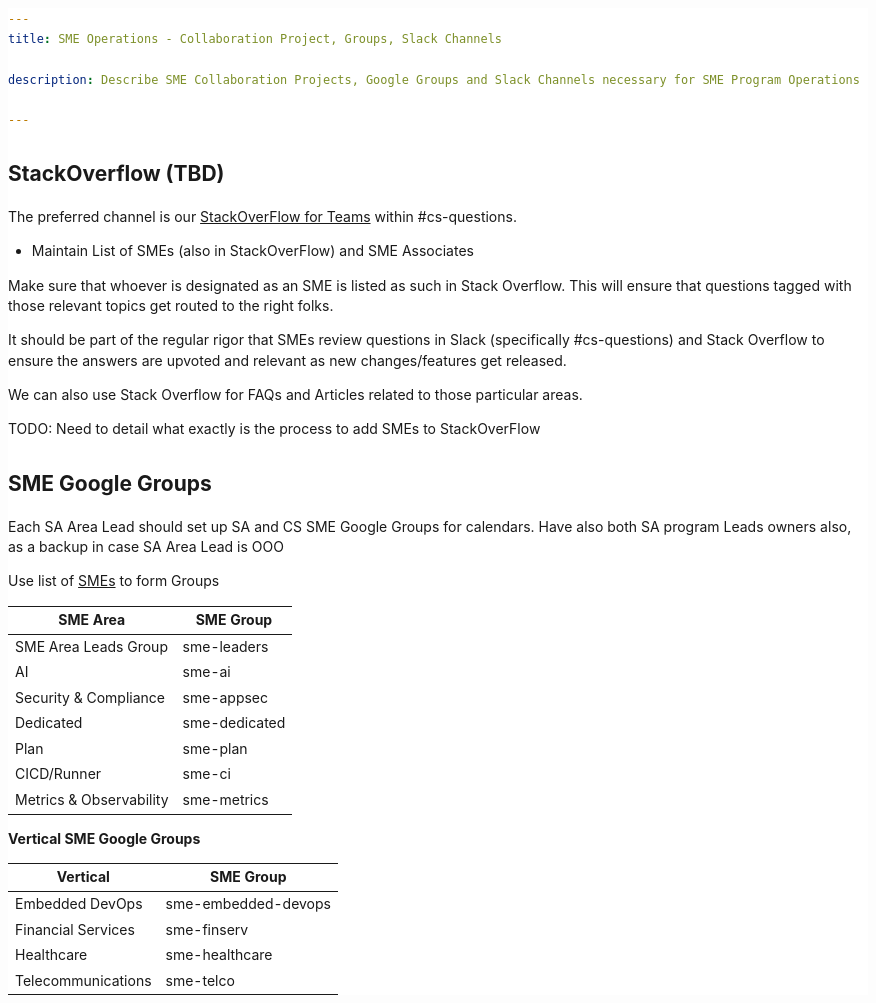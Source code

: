 ```yaml
---
title: SME Operations - Collaboration Project, Groups, Slack Channels

description: Describe SME Collaboration Projects, Google Groups and Slack Channels necessary for SME Program Operations

---
```


## StackOverflow (TBD)

The preferred channel is our [StackOverFlow for Teams](/handbook/solutions-architects/tools-and-resources/#stack-overflow-for-teams) within #cs-questions.

* Maintain List of SMEs (also in StackOverFlow) and SME Associates

Make sure that whoever is designated as an SME is listed as such in Stack Overflow. This will ensure that questions tagged with those relevant topics get routed to the right folks.

It should be part of the regular rigor that SMEs review questions in Slack (specifically #cs-questions) and Stack Overflow to ensure the answers are upvoted and relevant as new changes/features get released.

We can also use Stack Overflow for FAQs and Articles related to those particular areas.

TODO: Need to detail what exactly is the process to add SMEs to StackOverFlow

## SME Google Groups

Each SA Area Lead should set up SA and CS SME Google Groups for calendars. Have also both SA program Leads owners also, as a backup in case SA Area Lead is OOO

Use list of [SMEs](https://gitlab.com/gitlab-com/customer-success/subject-matter-experts/cs-subject-matter-experts/-/tree/main#who-are-the-current-smes-and-what-areas-are-they-focused-on) to form Groups

| SME Area                | SME Group                                                    |
|-------------------------|--------------------------------------------------------------|
| SME Area Leads Group    | sme-leaders    |
| AI                      | sme-ai         |
| Security & Compliance   | sme-appsec     |
| Dedicated               | sme-dedicated  |
| Plan                    | sme-plan       |
| CICD/Runner             | sme-ci         |
| Metrics & Observability | sme-metrics    |

**Vertical SME Google Groups**

| Vertical           | SME Group           |
|--------------------|---------------------|
| Embedded DevOps    | sme-embedded-devops |
| Financial Services | sme-finserv        |
| Healthcare         | sme-healthcare     |
| Telecommunications | sme-telco          |
